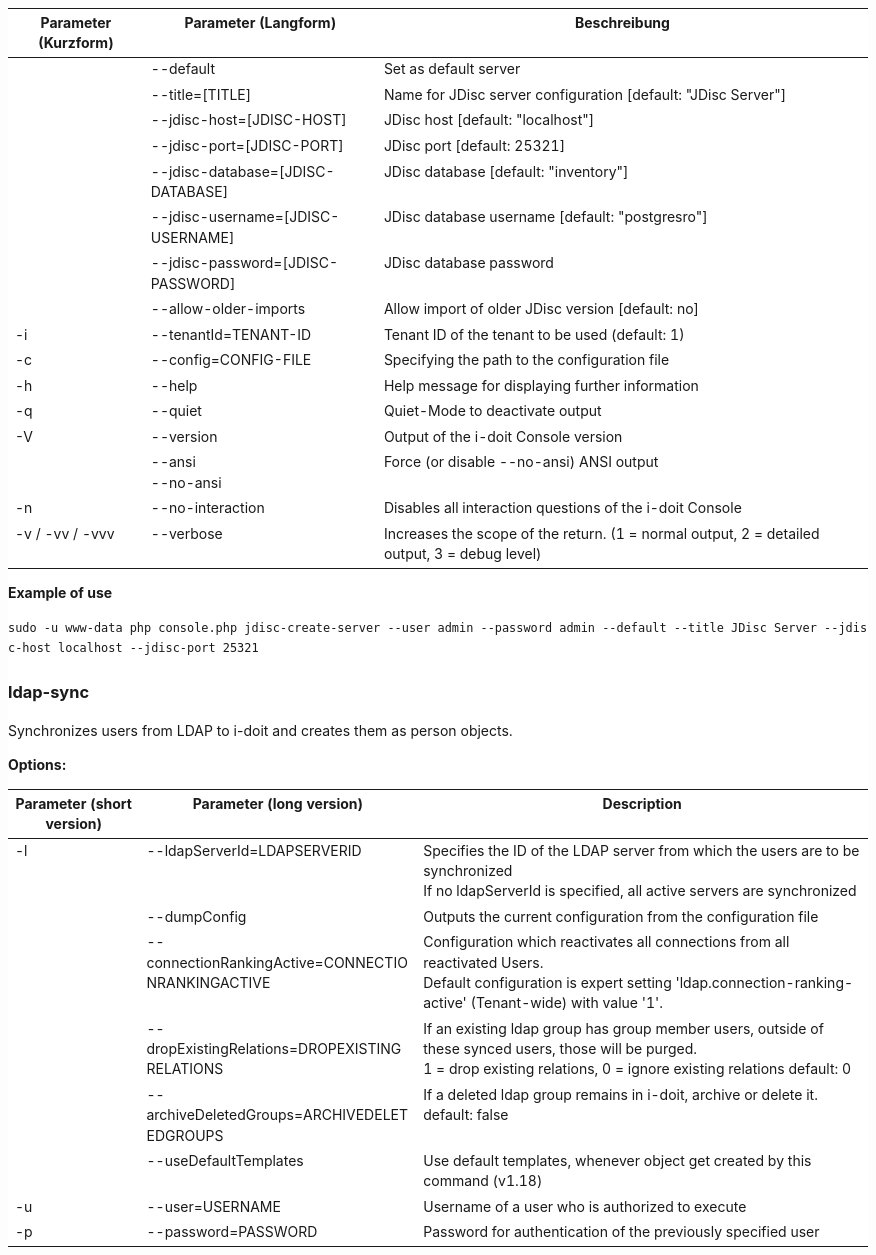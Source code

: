 | Parameter (Kurzform) | Parameter (Langform)              | Beschreibung                                                                                 |
| -------------------- | --------------------------------- | -------------------------------------------------------------------------------------------- |
|                      | --default                         | Set as default server                                                                        |
|                      | --title=[TITLE]                   | Name for JDisc server configuration [default: "JDisc Server"]                                |
|                      | --jdisc-host=[JDISC-HOST]         | JDisc host [default: "localhost"]                                                            |
|                      | --jdisc-port=[JDISC-PORT]         | JDisc port [default: 25321]                                                                  |
|                      | --jdisc-database=[JDISC-DATABASE] | JDisc database [default: "inventory"]                                                        |
|                      | --jdisc-username=[JDISC-USERNAME] | JDisc database username [default: "postgresro"]                                              |
|                      | --jdisc-password=[JDISC-PASSWORD] | JDisc database password                                                                      |
|                      | --allow-older-imports             | Allow import of older JDisc version [default: no]                                            |
| -i                   | --tenantId=TENANT-ID              | Tenant ID of the tenant to be used (default: 1)                                              |
| -c                   | --config=CONFIG-FILE              | Specifying the path to the configuration file                                                |
| -h                   | --help                            | Help message for displaying further information                                              |
| -q                   | --quiet                           | Quiet-Mode to deactivate output                                                              |
| -V                   | --version                         | Output of the i-doit Console version                                                         |
|                      | --ansi<br>--no-ansi               | Force (or disable --no-ansi) ANSI output                                                     |
| -n                   | --no-interaction                  | Disables all interaction questions of the i-doit Console                                     |
| -v / -vv / -vvv      | --verbose                         | Increases the scope of the return. (1 = normal output, 2 = detailed output, 3 = debug level) |

**Example of use**

```shell
sudo -u www-data php console.php jdisc-create-server --user admin --password admin --default --title JDisc Server --jdisc-host localhost --jdisc-port 25321
```

### ldap-sync

Synchronizes users from LDAP to i-doit and creates them as person objects.

**Options:**

| Parameter (short version) | Parameter (long version)                          | Description                                                                                                                                                                             |
| ------------------------- | ------------------------------------------------- | --------------------------------------------------------------------------------------------------------------------------------------------------------------------------------------- |
| -l                        | --ldapServerId=LDAPSERVERID                       | Specifies the ID of the LDAP server from which the users are to be synchronized  <br>If no ldapServerId is specified, all active servers are synchronized                               |
|                           | --dumpConfig                                      | Outputs the current configuration from the configuration file                                                                                                                           |
|                           | --connectionRankingActive=CONNECTIONRANKINGACTIVE | Configuration which reactivates all connections from all reactivated Users.  <br>Default configuration is expert setting 'ldap.connection-ranking-active' (Tenant-wide) with value '1'. |
|                           | --dropExistingRelations=DROPEXISTINGRELATIONS     | If an existing ldap group has group member users, outside of these synced users, those will be purged.  <br>1 = drop existing relations, 0 = ignore existing relations default: 0       |
|                           | --archiveDeletedGroups=ARCHIVEDELETEDGROUPS       | If a deleted ldap group remains in i-doit, archive or delete it. default: false                                                                                                         |
|                           | --useDefaultTemplates                             | Use default templates, whenever object get created by this command (v1.18)                                                                                                              |
| -u                        | --user=USERNAME                                   | Username of a user who is authorized to execute                                                                                                                                         |
| -p                        | --password=PASSWORD                               | Password for authentication of the previously specified user                                                                                                                            |